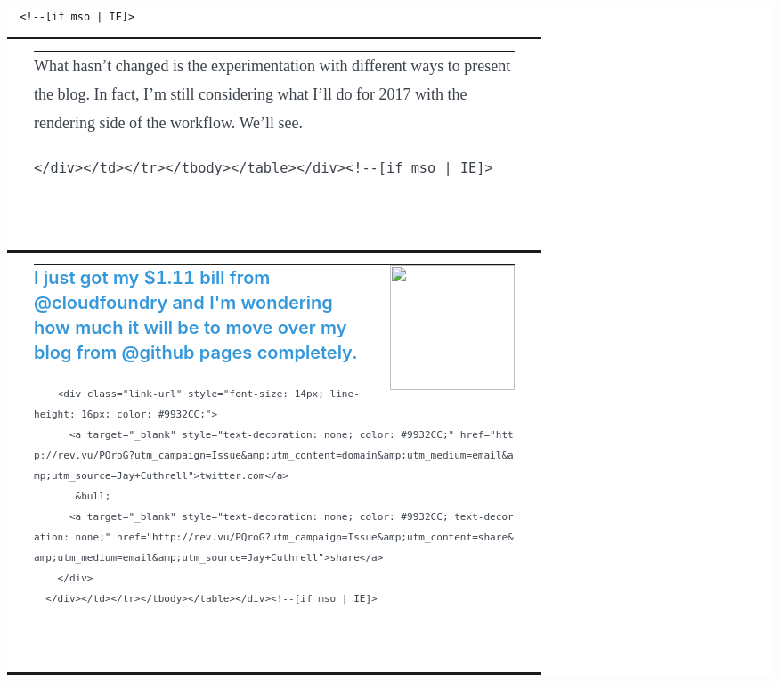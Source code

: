 
      <!--[if mso | IE]>
<table role="presentation" border="0" cellpadding="0" cellspacing="0" width="600" align="center" style="width:600px;">
  <tr>
    <td style="line-height:0px;font-size:0px;mso-line-height-rule:exactly;">
<![endif]--><div style="margin:0px auto;max-width:600px;"><table role="presentation" cellpadding="0" cellspacing="0" style="font-size:0px;width:100%;" align="center" border="0"><tbody><tr><td style="text-align:center;vertical-align:top;direction:ltr;font-size:0px;padding:0px;padding-bottom:44px;padding-left:30px;padding-right:30px;" class="indented"><div aria-labelledby="mj-column-per-100" class="mj-column-per-100 outlook-group-fix" style="vertical-align:top;display:inline-block;direction:ltr;font-size:13px;text-align:left;width:100%;"><table role="presentation" cellpadding="0" cellspacing="0" width="100%" border="0"><tbody><tr><td style="word-break:break-word;font-size:0px;padding:0px;" align="left"><div style="cursor:auto;color:#3B424B;font-family:Georgia, 'Times New Roman', Times, serif;font-size:18px;line-height:32px;text-align:left;">
      <div style="margin: 0;" class="revue-p">What hasn’t changed is the experimentation with different ways to present the blog. In fact, I’m still considering what I’ll do for 2017 with the rendering side of the workflow. We’ll see.</div>

    </div></td></tr></tbody></table></div><!--[if mso | IE]>
</td></tr></table>
<![endif]--></td></tr></tbody></table></div>


      <!--[if mso | IE]>
<table role="presentation" border="0" cellpadding="0" cellspacing="0" width="600" align="center" style="width:600px;">
  <tr>
    <td style="line-height:0px;font-size:0px;mso-line-height-rule:exactly;">
<![endif]--><div style="margin:0px auto;max-width:600px;"><table role="presentation" cellpadding="0" cellspacing="0" style="font-size:0px;width:100%;" align="center" border="0"><tbody><tr><td style="text-align:center;vertical-align:top;direction:ltr;font-size:0px;padding:0px;padding-bottom:44px;padding-left:30px;padding-right:30px;" class="indented"><div aria-labelledby="mj-column-per-100" class="mj-column-per-100" style="vertical-align:top;display:inline-block;font-size:0px;line-height:0px;text-align:left;width:100%;"><div aria-labelledby="mj-column-per-100" class="mj-column-per-100 outlook-group-fix" style="vertical-align:top;display:inline-block;direction:ltr;font-size:13px;text-align:left;width:100%;"><table role="presentation" cellpadding="0" cellspacing="0" width="100%" border="0"><tbody><tr><td style="word-break:break-word;font-size:0px;padding:0px;" align="left"><div style="cursor:auto;color:#3B424B;font-family:-apple-system, BlinkMacSystemFont, 'Segoe UI', Helvetica, sans-serif;font-size:13px;line-height:22px;text-align:left;">
          <a target="_blank" style="text-decoration: none;" href="https://twitter.com/JayCuthrell/status/625551527453667328?utm_campaign=Revue%20newsletter&amp;utm_medium=Newsletter&amp;utm_source=revue">
            <img width="140" height="140" alt="" align="right" style="padding-left: 30px; padding-bottom: 36px;border:none;border-radius:0;outline:none;text-decoration:none;" class="link-image" src="https://s3.amazonaws.com/revue/items/images/001/665/904/thumb/Jpc0KbFA_400x400.jpg?1483429060" />
</a>        <div class="link-title" style="padding-bottom: 8px; font-family: -apple-system, BlinkMacSystemFont, 'Segoe UI', Helvetica, sans-serif; color: #27285F; font-size: 20px; line-height: 28px; font-weight: 600;"><a target="_blank" style="color: #3498DB; text-decoration: none;" href="https://twitter.com/JayCuthrell/status/625551527453667328?utm_campaign=Revue%20newsletter&amp;utm_medium=Newsletter&amp;utm_source=revue">I just got my $1.11 bill from @cloudfoundry and I&#39;m wondering how much it will be to move over my blog from @github pages completely.</a></div>        
        
        <div class="link-url" style="font-size: 14px; line-height: 16px; color: #9932CC;">
          <a target="_blank" style="text-decoration: none; color: #9932CC;" href="http://rev.vu/PQroG?utm_campaign=Issue&amp;utm_content=domain&amp;utm_medium=email&amp;utm_source=Jay+Cuthrell">twitter.com</a>
           &bull; 
          <a target="_blank" style="text-decoration: none; color: #9932CC; text-decoration: none;" href="http://rev.vu/PQroG?utm_campaign=Issue&amp;utm_content=share&amp;utm_medium=email&amp;utm_source=Jay+Cuthrell">share</a>
        </div>
      </div></td></tr></tbody></table></div><!--[if mso | IE]>
</td></tr></table>
<![endif]--></div></td></tr></tbody></table></div>

